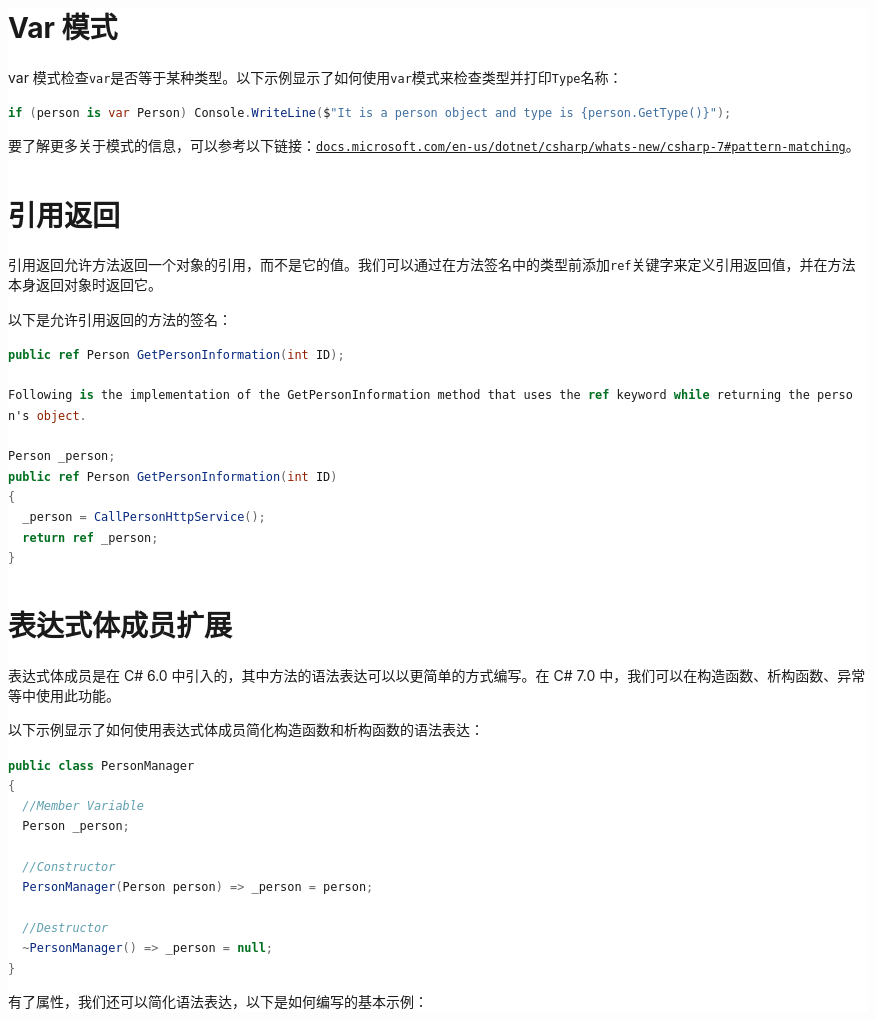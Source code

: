 # Var 模式

var 模式检查`var`是否等于某种类型。以下示例显示了如何使用`var`模式来检查类型并打印`Type`名称：

```cs
if (person is var Person) Console.WriteLine($"It is a person object and type is {person.GetType()}"); 
```

要了解更多关于模式的信息，可以参考以下链接：[`docs.microsoft.com/en-us/dotnet/csharp/whats-new/csharp-7#pattern-matching`](https://docs.microsoft.com/en-us/dotnet/csharp/whats-new/csharp-7#pattern-matching)。

# 引用返回

引用返回允许方法返回一个对象的引用，而不是它的值。我们可以通过在方法签名中的类型前添加`ref`关键字来定义引用返回值，并在方法本身返回对象时返回它。

以下是允许引用返回的方法的签名：

```cs
public ref Person GetPersonInformation(int ID); 

Following is the implementation of the GetPersonInformation method that uses the ref keyword while returning the person's object.  

Person _person; 
public ref Person GetPersonInformation(int ID) 
{ 
  _person = CallPersonHttpService(); 
  return ref _person; 
} 
```

# 表达式体成员扩展

表达式体成员是在 C# 6.0 中引入的，其中方法的语法表达可以以更简单的方式编写。在 C# 7.0 中，我们可以在构造函数、析构函数、异常等中使用此功能。

以下示例显示了如何使用表达式体成员简化构造函数和析构函数的语法表达：

```cs
public class PersonManager 
{ 
  //Member Variable 
  Person _person; 

  //Constructor 
  PersonManager(Person person) => _person = person; 

  //Destructor 
  ~PersonManager() => _person = null; 
} 
```

有了属性，我们还可以简化语法表达，以下是如何编写的基本示例：
